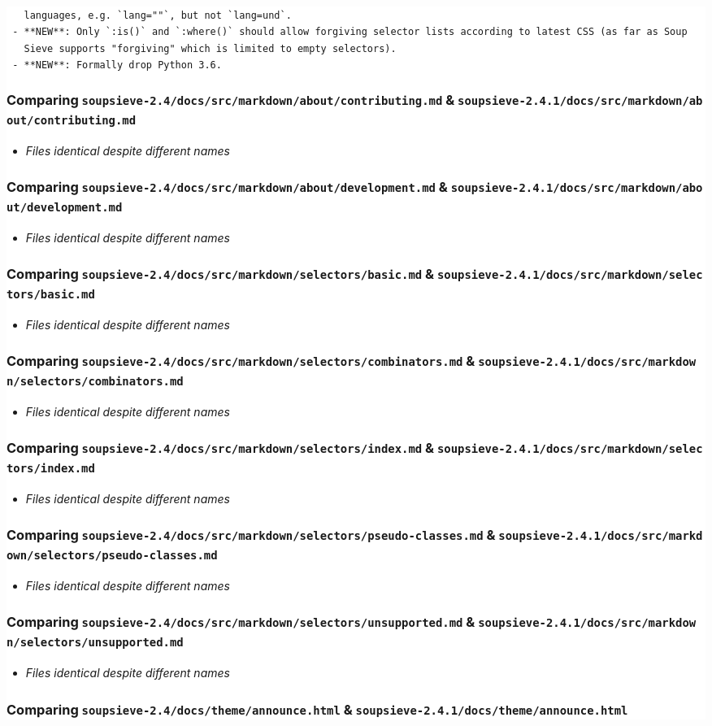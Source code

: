 ```diff
   languages, e.g. `lang=""`, but not `lang=und`.
 - **NEW**: Only `:is()` and `:where()` should allow forgiving selector lists according to latest CSS (as far as Soup
   Sieve supports "forgiving" which is limited to empty selectors).
 - **NEW**: Formally drop Python 3.6.
```

### Comparing `soupsieve-2.4/docs/src/markdown/about/contributing.md` & `soupsieve-2.4.1/docs/src/markdown/about/contributing.md`

 * *Files identical despite different names*

### Comparing `soupsieve-2.4/docs/src/markdown/about/development.md` & `soupsieve-2.4.1/docs/src/markdown/about/development.md`

 * *Files identical despite different names*

### Comparing `soupsieve-2.4/docs/src/markdown/selectors/basic.md` & `soupsieve-2.4.1/docs/src/markdown/selectors/basic.md`

 * *Files identical despite different names*

### Comparing `soupsieve-2.4/docs/src/markdown/selectors/combinators.md` & `soupsieve-2.4.1/docs/src/markdown/selectors/combinators.md`

 * *Files identical despite different names*

### Comparing `soupsieve-2.4/docs/src/markdown/selectors/index.md` & `soupsieve-2.4.1/docs/src/markdown/selectors/index.md`

 * *Files identical despite different names*

### Comparing `soupsieve-2.4/docs/src/markdown/selectors/pseudo-classes.md` & `soupsieve-2.4.1/docs/src/markdown/selectors/pseudo-classes.md`

 * *Files identical despite different names*

### Comparing `soupsieve-2.4/docs/src/markdown/selectors/unsupported.md` & `soupsieve-2.4.1/docs/src/markdown/selectors/unsupported.md`

 * *Files identical despite different names*

### Comparing `soupsieve-2.4/docs/theme/announce.html` & `soupsieve-2.4.1/docs/theme/announce.html`
